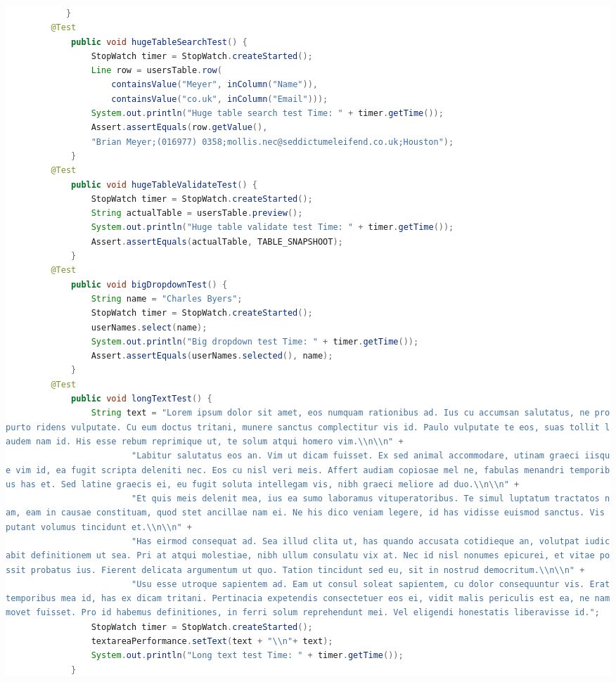 ```java 
            }	
         @Test
             public void hugeTableSearchTest() {
                 StopWatch timer = StopWatch.createStarted();
                 Line row = usersTable.row(
                     containsValue("Meyer", inColumn("Name")),
                     containsValue("co.uk", inColumn("Email")));
                 System.out.println("Huge table search test Time: " + timer.getTime());
                 Assert.assertEquals(row.getValue(),
                 "Brian Meyer;(016977) 0358;mollis.nec@seddictumeleifend.co.uk;Houston");
             }
         @Test
             public void hugeTableValidateTest() {
                 StopWatch timer = StopWatch.createStarted();
                 String actualTable = usersTable.preview();
                 System.out.println("Huge table validate test Time: " + timer.getTime());
                 Assert.assertEquals(actualTable, TABLE_SNAPSHOOT);
             }
         @Test
             public void bigDropdownTest() {
                 String name = "Charles Byers";
                 StopWatch timer = StopWatch.createStarted();
                 userNames.select(name);
                 System.out.println("Big dropdown test Time: " + timer.getTime());
                 Assert.assertEquals(userNames.selected(), name);
             }
         @Test
             public void longTextTest() {
                 String text = "Lorem ipsum dolor sit amet, eos numquam rationibus ad. Ius cu accumsan salutatus, ne pro purto ridens vulputate. Cu eum doctus tritani, munere sanctus complectitur vis id. Paulo vulputate te eos, suas tollit laudem nam id. His esse rebum reprimique ut, te solum atqui homero vim.\\n\\n" +
                         "Labitur salutatus eos an. Vim ut dicam fuisset. Ex sed animal accommodare, utinam graeci iisque vim id, ea fugit scripta deleniti nec. Eos cu nisl veri meis. Affert audiam copiosae mel ne, fabulas menandri temporibus has et. Sed latine graecis ei, eu fugit soluta intellegam vis, nibh graeci meliore ad duo.\\n\\n" +
                         "Et quis meis delenit mea, ius ea sumo laboramus vituperatoribus. Te simul luptatum tractatos nam, eam in causae constituam, quod stet ancillae nam ei. Ne his dico veniam legere, id has vidisse euismod sanctus. Vis putant volumus tincidunt et.\\n\\n" +
                         "Has eirmod consequat ad. Sea illud clita ut, has quando accusata cotidieque an, volutpat iudicabit definitionem ut sea. Pri at atqui molestiae, nibh ullum consulatu vix at. Nec id nisl nonumes epicurei, et vitae possit probatus ius. Fierent delicata argumentum ut quo. Tation tincidunt sed eu, sit in nostrud democritum.\\n\\n" +
                         "Usu esse utroque sapientem ad. Eam ut consul soleat sapientem, cu dolor consequuntur vis. Erat temporibus mea id, has ex dicam tritani. Pertinacia expetendis consectetuer eos ei, vidit malis periculis est ea, ne nam movet fuisset. Pro id habemus definitiones, in ferri solum reprehendunt mei. Vel eligendi honestatis liberavisse id.";
                 StopWatch timer = StopWatch.createStarted();
                 textareaPerformance.setText(text + "\\n"+ text);
                 System.out.println("Long text test Time: " + timer.getTime());
             }	
  ```
